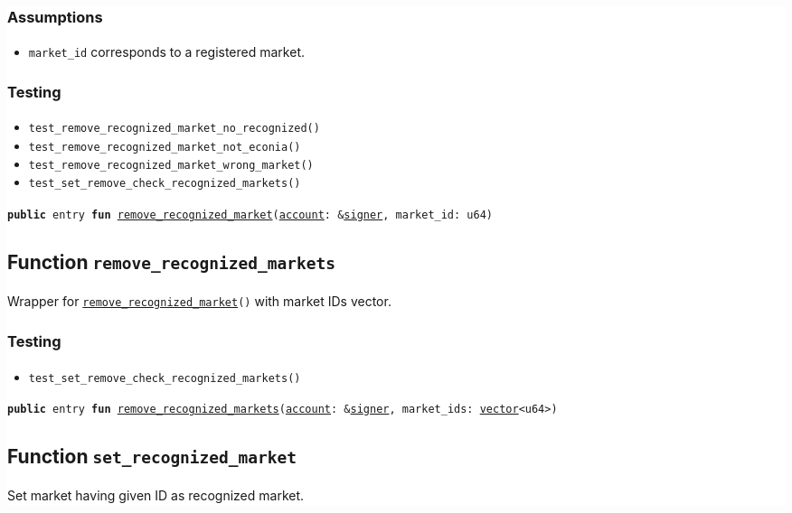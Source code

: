 
<a id="@Assumptions_54"></a>

### Assumptions


* <code>market_id</code> corresponds to a registered market.


<a id="@Testing_55"></a>

### Testing


* <code>test_remove_recognized_market_no_recognized()</code>
* <code>test_remove_recognized_market_not_econia()</code>
* <code>test_remove_recognized_market_wrong_market()</code>
* <code>test_set_remove_check_recognized_markets()</code>


<pre><code><b>public</b> entry <b>fun</b> <a href="registry.md#0x7b00569d23c3edd4538d0b6d8db15dd9f9c07e5d830f35b46afbaa670923b450_registry_remove_recognized_market">remove_recognized_market</a>(<a href="">account</a>: &<a href="">signer</a>, market_id: u64)
</code></pre>



<a id="0x7b00569d23c3edd4538d0b6d8db15dd9f9c07e5d830f35b46afbaa670923b450_registry_remove_recognized_markets"></a>

## Function `remove_recognized_markets`

Wrapper for <code><a href="registry.md#0x7b00569d23c3edd4538d0b6d8db15dd9f9c07e5d830f35b46afbaa670923b450_registry_remove_recognized_market">remove_recognized_market</a>()</code> with market IDs vector.


<a id="@Testing_56"></a>

### Testing


* <code>test_set_remove_check_recognized_markets()</code>


<pre><code><b>public</b> entry <b>fun</b> <a href="registry.md#0x7b00569d23c3edd4538d0b6d8db15dd9f9c07e5d830f35b46afbaa670923b450_registry_remove_recognized_markets">remove_recognized_markets</a>(<a href="">account</a>: &<a href="">signer</a>, market_ids: <a href="">vector</a>&lt;u64&gt;)
</code></pre>



<a id="0x7b00569d23c3edd4538d0b6d8db15dd9f9c07e5d830f35b46afbaa670923b450_registry_set_recognized_market"></a>

## Function `set_recognized_market`

Set market having given ID as recognized market.

